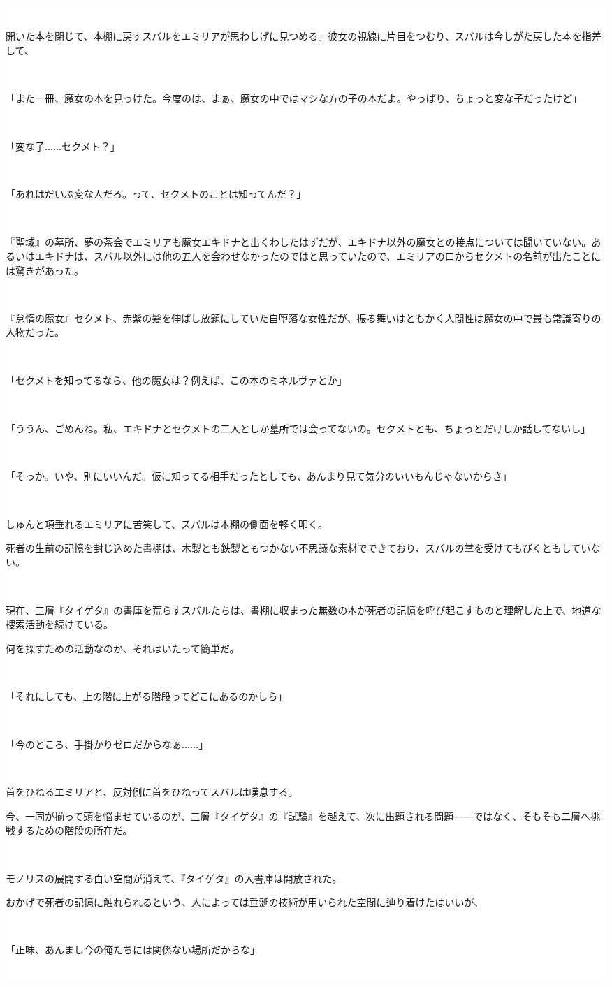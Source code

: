 　

開いた本を閉じて、本棚に戻すスバルをエミリアが思わしげに見つめる。彼女の視線に片目をつむり、スバルは今しがた戻した本を指差して、

　

「また一冊、魔女の本を見っけた。今度のは、まぁ、魔女の中ではマシな方の子の本だよ。やっぱり、ちょっと変な子だったけど」

　

「変な子……セクメト？」

　

「あれはだいぶ変な人だろ。って、セクメトのことは知ってんだ？」

　

『聖域』の墓所、夢の茶会でエミリアも魔女エキドナと出くわしたはずだが、エキドナ以外の魔女との接点については聞いていない。あるいはエキドナは、スバル以外には他の五人を会わせなかったのではと思っていたので、エミリアの口からセクメトの名前が出たことには驚きがあった。

　

『怠惰の魔女』セクメト、赤紫の髪を伸ばし放題にしていた自堕落な女性だが、振る舞いはともかく人間性は魔女の中で最も常識寄りの人物だった。

　

「セクメトを知ってるなら、他の魔女は？例えば、この本のミネルヴァとか」

　

「ううん、ごめんね。私、エキドナとセクメトの二人としか墓所では会ってないの。セクメトとも、ちょっとだけしか話してないし」

　

「そっか。いや、別にいいんだ。仮に知ってる相手だったとしても、あんまり見て気分のいいもんじゃないからさ」

　

しゅんと項垂れるエミリアに苦笑して、スバルは本棚の側面を軽く叩く。

死者の生前の記憶を封じ込めた書棚は、木製とも鉄製ともつかない不思議な素材でできており、スバルの掌を受けてもびくともしていない。

　

現在、三層『タイゲタ』の書庫を荒らすスバルたちは、書棚に収まった無数の本が死者の記憶を呼び起こすものと理解した上で、地道な捜索活動を続けている。

何を探すための活動なのか、それはいたって簡単だ。

　

「それにしても、上の階に上がる階段ってどこにあるのかしら」

　

「今のところ、手掛かりゼロだからなぁ……」

　

首をひねるエミリアと、反対側に首をひねってスバルは嘆息する。

今、一同が揃って頭を悩ませているのが、三層『タイゲタ』の『試験』を越えて、次に出題される問題――ではなく、そもそも二層へ挑戦するための階段の所在だ。

　

モノリスの展開する白い空間が消えて、『タイゲタ』の大書庫は開放された。

おかげで死者の記憶に触れられるという、人によっては垂涎の技術が用いられた空間に辿り着けたはいいが、

　

「正味、あんまし今の俺たちには関係ない場所だからな」

　

